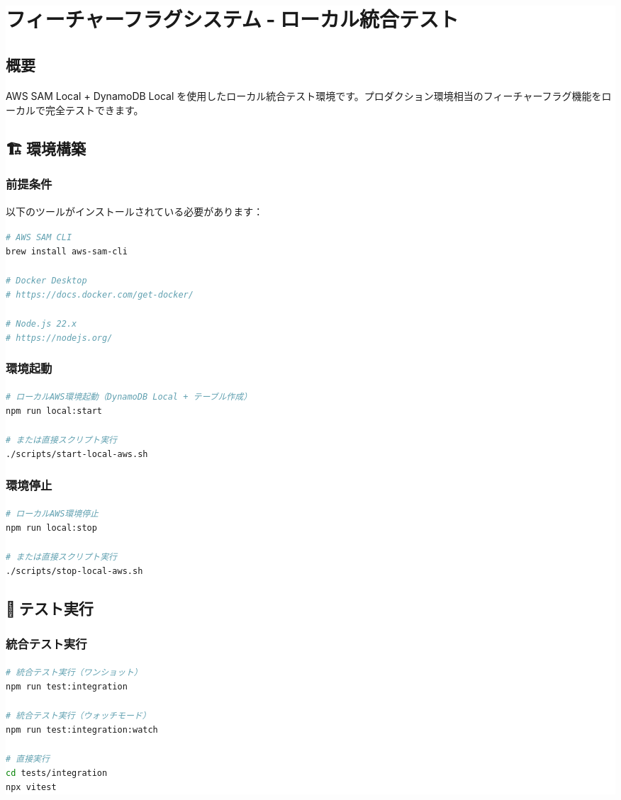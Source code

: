 # フィーチャーフラグシステム - ローカル統合テスト

## 概要

AWS SAM Local + DynamoDB Local を使用したローカル統合テスト環境です。プロダクション環境相当のフィーチャーフラグ機能をローカルで完全テストできます。

## 🏗️ 環境構築

### 前提条件

以下のツールがインストールされている必要があります：

```bash
# AWS SAM CLI
brew install aws-sam-cli

# Docker Desktop
# https://docs.docker.com/get-docker/

# Node.js 22.x
# https://nodejs.org/
```

### 環境起動

```bash
# ローカルAWS環境起動（DynamoDB Local + テーブル作成）
npm run local:start

# または直接スクリプト実行
./scripts/start-local-aws.sh
```

### 環境停止

```bash
# ローカルAWS環境停止
npm run local:stop

# または直接スクリプト実行  
./scripts/stop-local-aws.sh
```

## 🧪 テスト実行

### 統合テスト実行

```bash
# 統合テスト実行（ワンショット）
npm run test:integration

# 統合テスト実行（ウォッチモード）
npm run test:integration:watch

# 直接実行
cd tests/integration
npx vitest
```
